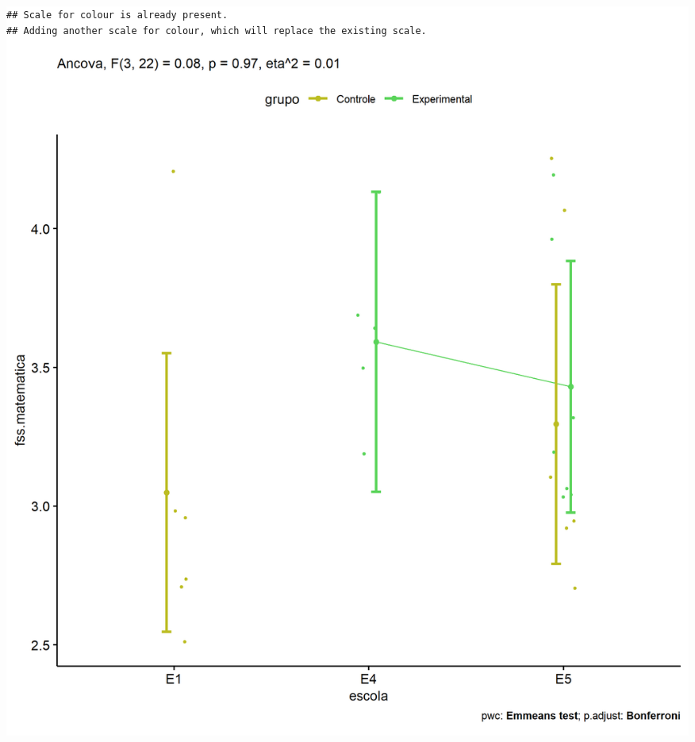     ## Scale for colour is already present.
    ## Adding another scale for colour, which will replace the existing scale.

![](flow-matematica-stariWordgen_files/figure-gfm/unnamed-chunk-170-1.png)
